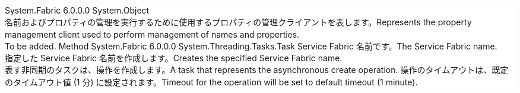 <Type Name="FabricClient+PropertyManagementClient" FullName="System.Fabric.FabricClient+PropertyManagementClient">
  <TypeSignature Language="C#" Value="public sealed class FabricClient.PropertyManagementClient" />
  <TypeSignature Language="ILAsm" Value=".class nested public auto ansi sealed beforefieldinit FabricClient/PropertyManagementClient extends System.Object" />
  <TypeSignature Language="DocId" Value="T:System.Fabric.FabricClient.PropertyManagementClient" />
  <TypeSignature Language="VB.NET" Value="Public NotInheritable Class FabricClient.PropertyManagementClient" />
  <TypeSignature Language="F#" Value="type FabricClient.PropertyManagementClient = class" />
  <AssemblyInfo>
    <AssemblyName>System.Fabric</AssemblyName>
    <AssemblyVersion>6.0.0.0</AssemblyVersion>
  </AssemblyInfo>
  <Base>
    <BaseTypeName>System.Object</BaseTypeName>
  </Base>
  <Interfaces />
  <Docs>
    <summary>
      <para><span data-ttu-id="218d8-101">名前およびプロパティの管理を実行するために使用するプロパティの管理クライアントを表します。</span><span class="sxs-lookup"><span data-stu-id="218d8-101">Represents the property management client used to perform management of names and properties.</span></span></para>
    </summary>
    <remarks>To be added.</remarks>
  </Docs>
  <Members>
    <Member MemberName="CreateNameAsync">
      <MemberSignature Language="C#" Value="public System.Threading.Tasks.Task CreateNameAsync (Uri name);" />
      <MemberSignature Language="ILAsm" Value=".method public hidebysig instance class System.Threading.Tasks.Task CreateNameAsync(class System.Uri name) cil managed" />
      <MemberSignature Language="DocId" Value="M:System.Fabric.FabricClient.PropertyManagementClient.CreateNameAsync(System.Uri)" />
      <MemberSignature Language="VB.NET" Value="Public Function CreateNameAsync (name As Uri) As Task" />
      <MemberSignature Language="F#" Value="member this.CreateNameAsync : Uri -&gt; System.Threading.Tasks.Task" Usage="propertyManagementClient.CreateNameAsync name" />
      <MemberType>Method</MemberType>
      <AssemblyInfo>
        <AssemblyName>System.Fabric</AssemblyName>
        <AssemblyVersion>6.0.0.0</AssemblyVersion>
      </AssemblyInfo>
      <ReturnValue>
        <ReturnType>System.Threading.Tasks.Task</ReturnType>
      </ReturnValue>
      <Parameters>
        <Parameter Name="name" Type="System.Uri" />
      </Parameters>
      <Docs>
        <param name="name">
          <para><span data-ttu-id="218d8-102">Service Fabric 名前です。</span><span class="sxs-lookup"><span data-stu-id="218d8-102">The Service Fabric name.</span></span></para>
        </param>
        <summary>
          <para><span data-ttu-id="218d8-103">指定した Service Fabric 名前を作成します。</span><span class="sxs-lookup"><span data-stu-id="218d8-103">Creates the specified Service Fabric name.</span></span></para>
        </summary>
        <returns>
          <para><span data-ttu-id="218d8-104">表す非同期のタスクは、操作を作成します。</span><span class="sxs-lookup"><span data-stu-id="218d8-104">A task that represents the asynchronous create operation.</span></span></para>
        </returns>
        <remarks>
          <para><span data-ttu-id="218d8-105">操作のタイムアウトは、既定のタイムアウト値 (1 分) に設定されます。</span><span class="sxs-lookup"><span data-stu-id="218d8-105">Timeout for the operation will be set to default timeout (1 minute).</span></span></para>